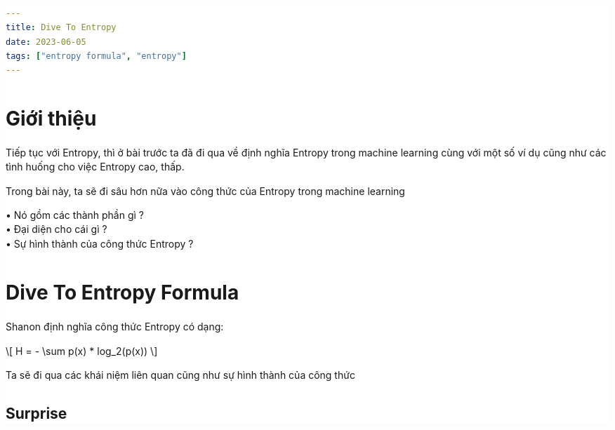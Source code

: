 ```yaml
---
title: Dive To Entropy
date: 2023-06-05
tags: ["entropy formula", "entropy"]
---
```



<style>
.textSingleImg {
  text-align: center;
}
.textTwoImg {
    display: flex;
    flex-direction: row;
    justify-content: space-around;

}
.singleImg {
  display: block;
  margin-left: auto;
  margin-right: auto;
}
.twoImg {
    display: inline;
    width: 300px;
    height: 300px;
    margin-left: 30px;
}
</style>



# Giới thiệu

Tiếp tục với Entropy, thì ở bài trước ta đã đi qua về định nghĩa Entropy trong machine learning cùng với một số ví dụ cũng như các tình huống cho việc Entropy cao, thấp.

Trong bài này, ta sẽ đi sâu hơn nữa vào công thức của Entropy trong machine learning

• Nó gồm các thành phần gì ?\
• Đại diện cho cái gì ?\
• Sự hình thành của công thức Entropy ?

# Dive To Entropy Formula

Shanon định nghĩa công thức Entropy có dạng:

\\[ H = - \sum p(x) * log_2(p(x)) \\]

Ta sẽ đi qua các khái niệm liên quan cũng như sự hình thành của công thức

## Surprise
